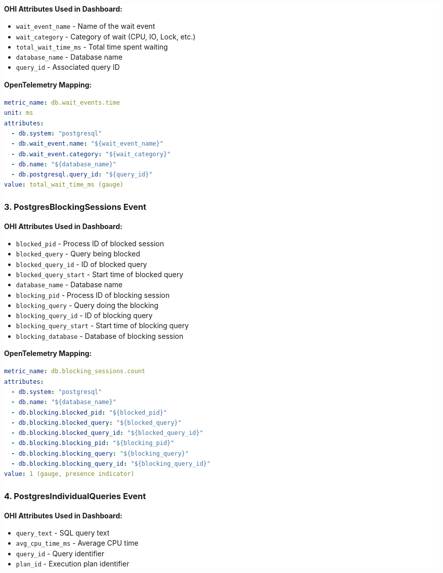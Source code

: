 **OHI Attributes Used in Dashboard:**
- `wait_event_name` - Name of the wait event
- `wait_category` - Category of wait (CPU, IO, Lock, etc.)
- `total_wait_time_ms` - Total time spent waiting
- `database_name` - Database name
- `query_id` - Associated query ID

**OpenTelemetry Mapping:**
```yaml
metric_name: db.wait_events.time
unit: ms
attributes:
  - db.system: "postgresql"
  - db.wait_event.name: "${wait_event_name}"
  - db.wait_event.category: "${wait_category}"
  - db.name: "${database_name}"
  - db.postgresql.query_id: "${query_id}"
value: total_wait_time_ms (gauge)
```

### 3. PostgresBlockingSessions Event

**OHI Attributes Used in Dashboard:**
- `blocked_pid` - Process ID of blocked session
- `blocked_query` - Query being blocked
- `blocked_query_id` - ID of blocked query
- `blocked_query_start` - Start time of blocked query
- `database_name` - Database name
- `blocking_pid` - Process ID of blocking session
- `blocking_query` - Query doing the blocking
- `blocking_query_id` - ID of blocking query
- `blocking_query_start` - Start time of blocking query
- `blocking_database` - Database of blocking session

**OpenTelemetry Mapping:**
```yaml
metric_name: db.blocking_sessions.count
attributes:
  - db.system: "postgresql"
  - db.name: "${database_name}"
  - db.blocking.blocked_pid: "${blocked_pid}"
  - db.blocking.blocked_query: "${blocked_query}"
  - db.blocking.blocked_query_id: "${blocked_query_id}"
  - db.blocking.blocking_pid: "${blocking_pid}"
  - db.blocking.blocking_query: "${blocking_query}"
  - db.blocking.blocking_query_id: "${blocking_query_id}"
value: 1 (gauge, presence indicator)
```

### 4. PostgresIndividualQueries Event

**OHI Attributes Used in Dashboard:**
- `query_text` - SQL query text
- `avg_cpu_time_ms` - Average CPU time
- `query_id` - Query identifier
- `plan_id` - Execution plan identifier
